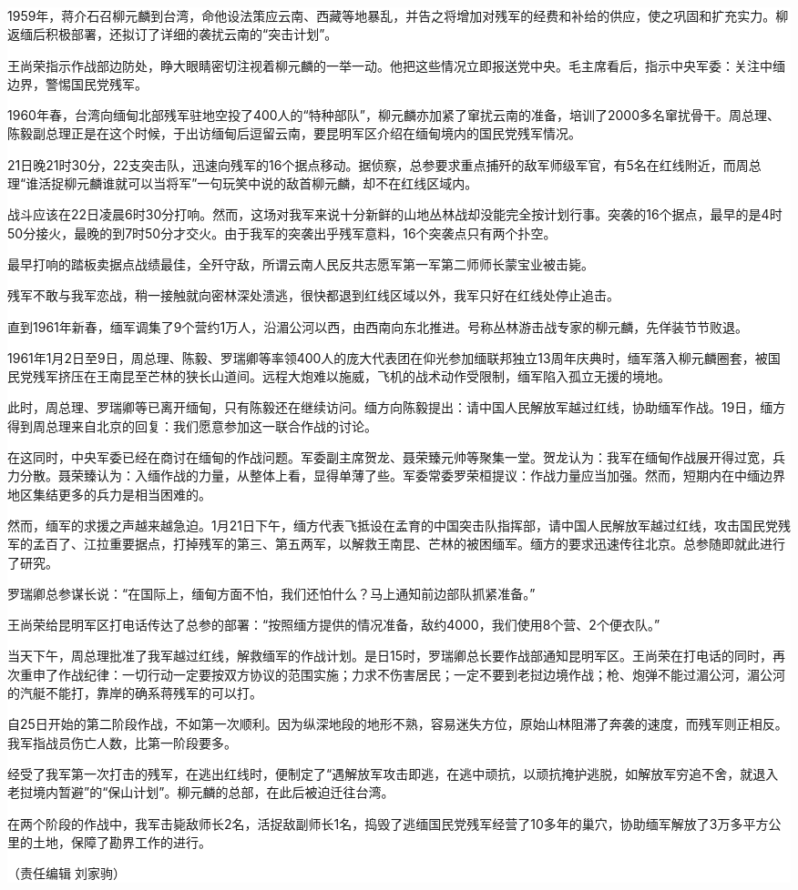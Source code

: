 
1959年，蒋介石召柳元麟到台湾，命他设法策应云南、西藏等地暴乱，并告之将增加对残军的经费和补给的供应，使之巩固和扩充实力。柳返缅后积极部署，还拟订了详细的袭扰云南的“突击计划”。

王尚荣指示作战部边防处，睁大眼睛密切注视着柳元麟的一举一动。他把这些情况立即报送党中央。毛主席看后，指示中央军委：关注中缅边界，警惕国民党残军。


1960年春，台湾向缅甸北部残军驻地空投了400人的“特种部队”，柳元麟亦加紧了窜扰云南的准备，培训了2000多名窜扰骨干。周总理、陈毅副总理正是在这个时候，于出访缅甸后逗留云南，要昆明军区介绍在缅甸境内的国民党残军情况。


21日晚21时30分，22支突击队，迅速向残军的16个据点移动。据侦察，总参要求重点捕歼的敌军师级军官，有5名在红线附近，而周总理“谁活捉柳元麟谁就可以当将军”一句玩笑中说的敌首柳元麟，却不在红线区域内。


战斗应该在22日凌晨6时30分打响。然而，这场对我军来说十分新鲜的山地丛林战却没能完全按计划行事。突袭的16个据点，最早的是4时50分接火，最晚的到7时50分才交火。由于我军的突袭出乎残军意料，16个突袭点只有两个扑空。

最早打响的踏板卖据点战绩最佳，全歼守敌，所谓云南人民反共志愿军第一军第二师师长蒙宝业被击毙。

残军不敢与我军恋战，稍一接触就向密林深处溃逃，很快都退到红线区域以外，我军只好在红线处停止追击。

直到1961年新春，缅军调集了9个营约1万人，沿湄公河以西，由西南向东北推进。号称丛林游击战专家的柳元麟，先佯装节节败退。


1961年1月2日至9日，周总理、陈毅、罗瑞卿等率领400人的庞大代表团在仰光参加缅联邦独立13周年庆典时，缅军落入柳元麟圈套，被国民党残军挤压在王南昆至芒林的狭长山道间。远程大炮难以施威，飞机的战术动作受限制，缅军陷入孤立无援的境地。


此时，周总理、罗瑞卿等已离开缅甸，只有陈毅还在继续访问。缅方向陈毅提出：请中国人民解放军越过红线，协助缅军作战。19日，缅方得到周总理来自北京的回复：我们愿意参加这一联合作战的讨论。


在这同时，中央军委已经在商讨在缅甸的作战问题。军委副主席贺龙、聂荣臻元帅等聚集一堂。贺龙认为：我军在缅甸作战展开得过宽，兵力分散。聂荣臻认为：入缅作战的力量，从整体上看，显得单薄了些。军委常委罗荣桓提议：作战力量应当加强。然而，短期内在中缅边界地区集结更多的兵力是相当困难的。


然而，缅军的求援之声越来越急迫。1月21日下午，缅方代表飞抵设在孟育的中国突击队指挥部，请中国人民解放军越过红线，攻击国民党残军的孟百了、江拉重要据点，打掉残军的第三、第五两军，以解救王南昆、芒林的被困缅军。缅方的要求迅速传往北京。总参随即就此进行了研究。

罗瑞卿总参谋长说：“在国际上，缅甸方面不怕，我们还怕什么？马上通知前边部队抓紧准备。”

王尚荣给昆明军区打电话传达了总参的部署：“按照缅方提供的情况准备，敌约4000，我们使用8个营、2个便衣队。”


当天下午，周总理批准了我军越过红线，解救缅军的作战计划。是日15时，罗瑞卿总长要作战部通知昆明军区。王尚荣在打电话的同时，再次重申了作战纪律：一切行动一定要按双方协议的范围实施；力求不伤害居民；一定不要到老挝边境作战；枪、炮弹不能过湄公河，湄公河的汽艇不能打，靠岸的确系蒋残军的可以打。


自25日开始的第二阶段作战，不如第一次顺利。因为纵深地段的地形不熟，容易迷失方位，原始山林阻滞了奔袭的速度，而残军则正相反。我军指战员伤亡人数，比第一阶段要多。


经受了我军第一次打击的残军，在逃出红线时，便制定了“遇解放军攻击即逃，在逃中顽抗，以顽抗掩护逃脱，如解放军穷追不舍，就退入老挝境内暂避”的“保山计划”。柳元麟的总部，在此后被迫迁往台湾。


在两个阶段的作战中，我军击毙敌师长2名，活捉敌副师长1名，捣毁了逃缅国民党残军经营了10多年的巢穴，协助缅军解放了3万多平方公里的土地，保障了勘界工作的进行。

（责任编辑 刘家驹）


